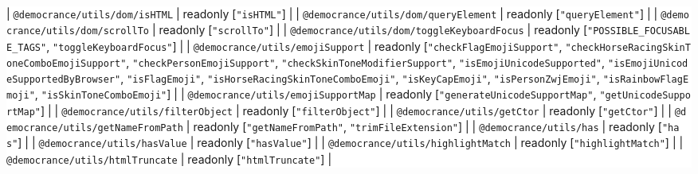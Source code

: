 | `@democrance/utils/dom/isHTML`              | readonly [``"isHTML"``]                                                                                                                                                                                                                                                                                                                                                                        |
| `@democrance/utils/dom/queryElement`        | readonly [``"queryElement"``]                                                                                                                                                                                                                                                                                                                                                                  |
| `@democrance/utils/dom/scrollTo`            | readonly [``"scrollTo"``]                                                                                                                                                                                                                                                                                                                                                                      |
| `@democrance/utils/dom/toggleKeyboardFocus` | readonly [``"POSSIBLE_FOCUSABLE_TAGS"``, ``"toggleKeyboardFocus"``]                                                                                                                                                                                                                                                                                                                            |
| `@democrance/utils/emojiSupport`            | readonly [``"checkFlagEmojiSupport"``, ``"checkHorseRacingSkinToneComboEmojiSupport"``, ``"checkPersonEmojiSupport"``, ``"checkSkinToneModifierSupport"``, ``"isEmojiUnicodeSupported"``, ``"isEmojiUnicodeSupportedByBrowser"``, ``"isFlagEmoji"``, ``"isHorseRacingSkinToneComboEmoji"``, ``"isKeyCapEmoji"``, ``"isPersonZwjEmoji"``, ``"isRainbowFlagEmoji"``, ``"isSkinToneComboEmoji"``] |
| `@democrance/utils/emojiSupportMap`         | readonly [``"generateUnicodeSupportMap"``, ``"getUnicodeSupportMap"``]                                                                                                                                                                                                                                                                                                                         |
| `@democrance/utils/filterObject`            | readonly [``"filterObject"``]                                                                                                                                                                                                                                                                                                                                                                  |
| `@democrance/utils/getCtor`                 | readonly [``"getCtor"``]                                                                                                                                                                                                                                                                                                                                                                       |
| `@democrance/utils/getNameFromPath`         | readonly [``"getNameFromPath"``, ``"trimFileExtension"``]                                                                                                                                                                                                                                                                                                                                      |
| `@democrance/utils/has`                     | readonly [``"has"``]                                                                                                                                                                                                                                                                                                                                                                           |
| `@democrance/utils/hasValue`                | readonly [``"hasValue"``]                                                                                                                                                                                                                                                                                                                                                                      |
| `@democrance/utils/highlightMatch`          | readonly [``"highlightMatch"``]                                                                                                                                                                                                                                                                                                                                                                |
| `@democrance/utils/htmlTruncate`            | readonly [``"htmlTruncate"``]                                                                                                                                                                                                                                                                                                                                                                  |
